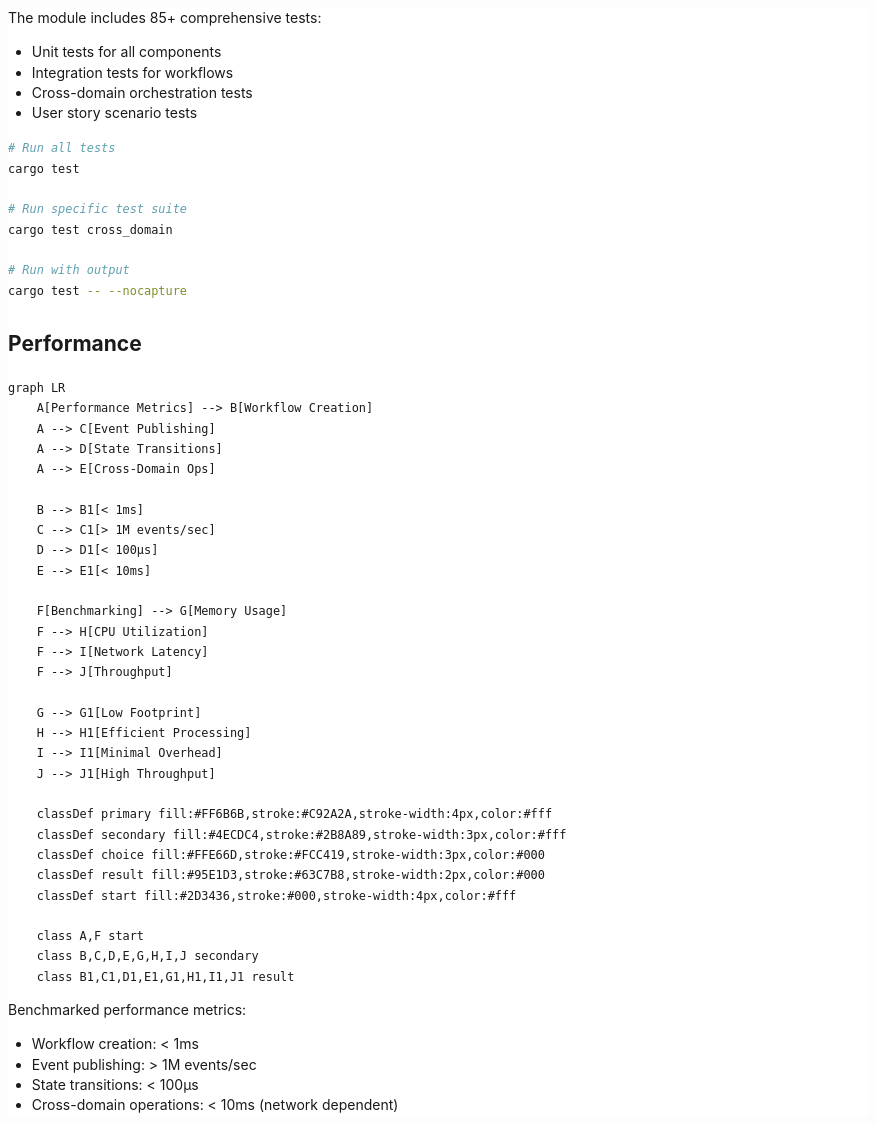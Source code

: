 The module includes 85+ comprehensive tests:
- Unit tests for all components
- Integration tests for workflows
- Cross-domain orchestration tests
- User story scenario tests

```bash
# Run all tests
cargo test

# Run specific test suite
cargo test cross_domain

# Run with output
cargo test -- --nocapture
```

## Performance

```mermaid
graph LR
    A[Performance Metrics] --> B[Workflow Creation]
    A --> C[Event Publishing]
    A --> D[State Transitions]
    A --> E[Cross-Domain Ops]
    
    B --> B1[< 1ms]
    C --> C1[> 1M events/sec]
    D --> D1[< 100μs]
    E --> E1[< 10ms]
    
    F[Benchmarking] --> G[Memory Usage]
    F --> H[CPU Utilization]
    F --> I[Network Latency]
    F --> J[Throughput]
    
    G --> G1[Low Footprint]
    H --> H1[Efficient Processing]
    I --> I1[Minimal Overhead]
    J --> J1[High Throughput]
    
    classDef primary fill:#FF6B6B,stroke:#C92A2A,stroke-width:4px,color:#fff
    classDef secondary fill:#4ECDC4,stroke:#2B8A89,stroke-width:3px,color:#fff
    classDef choice fill:#FFE66D,stroke:#FCC419,stroke-width:3px,color:#000
    classDef result fill:#95E1D3,stroke:#63C7B8,stroke-width:2px,color:#000
    classDef start fill:#2D3436,stroke:#000,stroke-width:4px,color:#fff
    
    class A,F start
    class B,C,D,E,G,H,I,J secondary
    class B1,C1,D1,E1,G1,H1,I1,J1 result
```

Benchmarked performance metrics:
- Workflow creation: < 1ms
- Event publishing: > 1M events/sec
- State transitions: < 100μs
- Cross-domain operations: < 10ms (network dependent)
